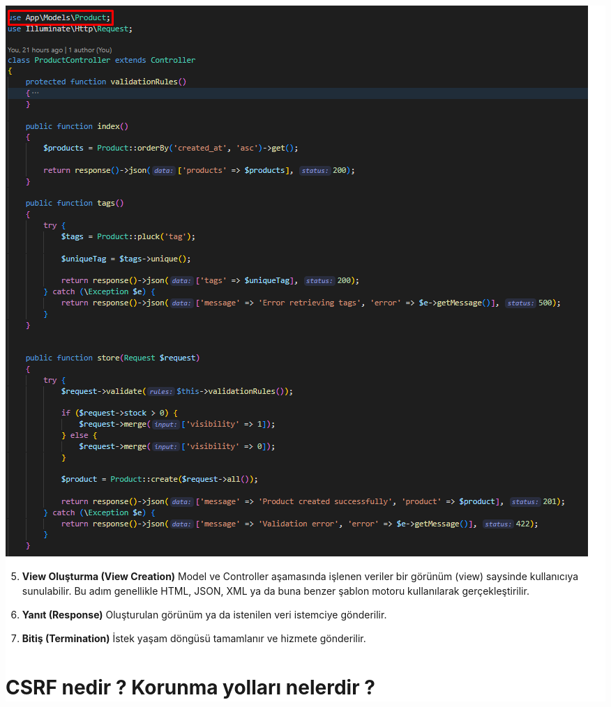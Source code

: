 ![Model_ve_controller_örneği](mc.png)

5. **View Oluşturma (View Creation)**
   Model ve Controller aşamasında işlenen veriler bir görünüm (view) saysinde kullanıcıya sunulabilir. Bu adım genellikle HTML, JSON, XML ya da buna benzer şablon motoru kullanılarak gerçekleştirilir.

6. **Yanıt (Response)**
   Oluşturulan görünüm ya da istenilen veri istemciye gönderilir.

7. **Bitiş (Termination)**
   İstek yaşam döngüsü tamamlanır ve hizmete gönderilir.

# CSRF nedir ? Korunma yolları nelerdir ?
